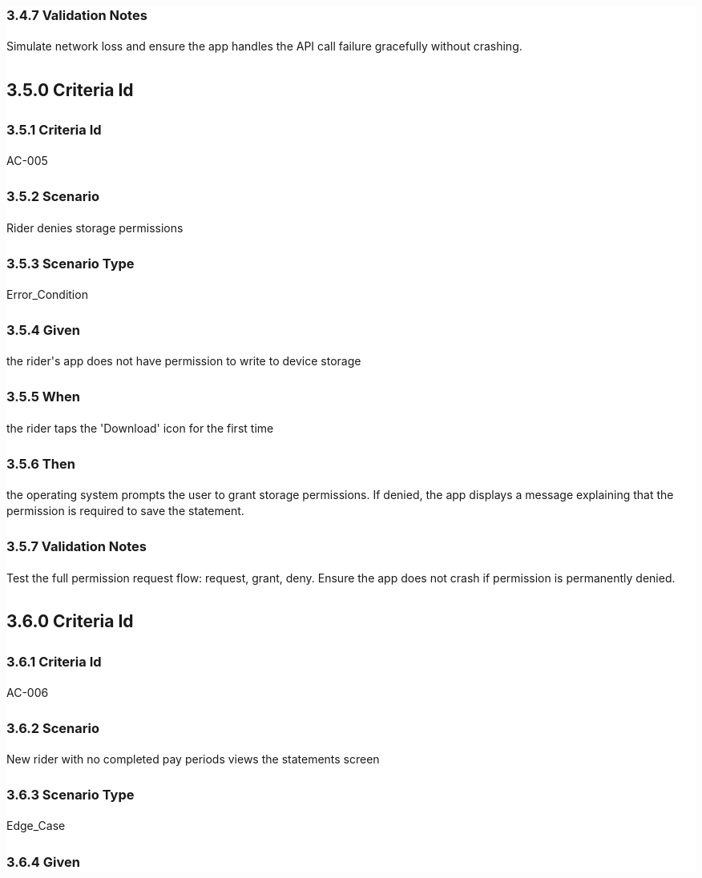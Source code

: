 ### 3.4.7 Validation Notes

Simulate network loss and ensure the app handles the API call failure gracefully without crashing.

## 3.5.0 Criteria Id

### 3.5.1 Criteria Id

AC-005

### 3.5.2 Scenario

Rider denies storage permissions

### 3.5.3 Scenario Type

Error_Condition

### 3.5.4 Given

the rider's app does not have permission to write to device storage

### 3.5.5 When

the rider taps the 'Download' icon for the first time

### 3.5.6 Then

the operating system prompts the user to grant storage permissions. If denied, the app displays a message explaining that the permission is required to save the statement.

### 3.5.7 Validation Notes

Test the full permission request flow: request, grant, deny. Ensure the app does not crash if permission is permanently denied.

## 3.6.0 Criteria Id

### 3.6.1 Criteria Id

AC-006

### 3.6.2 Scenario

New rider with no completed pay periods views the statements screen

### 3.6.3 Scenario Type

Edge_Case

### 3.6.4 Given
